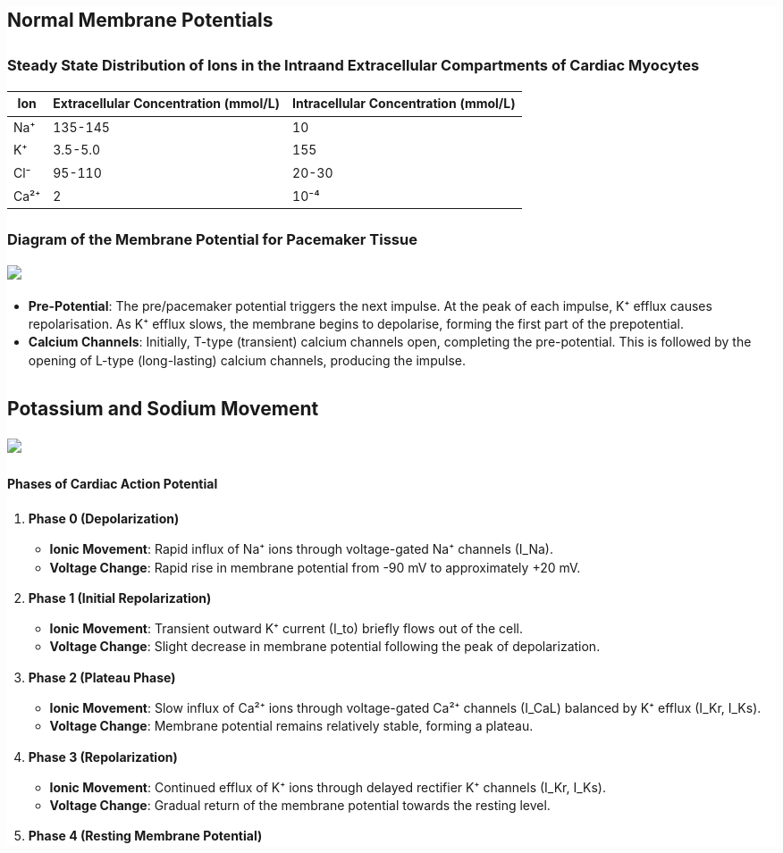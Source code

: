 ## Normal Membrane Potentials

### Steady State Distribution of Ions in the Intraand Extracellular Compartments of Cardiac Myocytes

|Ion|Extracellular Concentration (mmol/L)|Intracellular Concentration (mmol/L)|
|---|---|---|
|Na⁺|135-145|10|
|K⁺|3.5-5.0|155|
|Cl⁻|95-110|20-30|
|Ca²⁺|2|10⁻⁴|

### Diagram of the Membrane Potential for Pacemaker Tissue

![](Pasted%20image%2020240614115931.png)

- **Pre-Potential**: The pre/pacemaker potential triggers the next impulse. At the peak of each impulse, K⁺ efflux causes repolarisation. As K⁺ efflux slows, the membrane begins to depolarise, forming the first part of the prepotential.
- **Calcium Channels**: Initially, T-type (transient) calcium channels open, completing the pre-potential. This is followed by the opening of L-type (long-lasting) calcium channels, producing the impulse.

## Potassium and Sodium Movement

![](Pasted%20image%2020240614120036.png)

#### Phases of Cardiac Action Potential

1. **Phase 0 (Depolarization)**
	
	- **Ionic Movement**: Rapid influx of Na⁺ ions through voltage-gated Na⁺ channels (I_Na).
	- **Voltage Change**: Rapid rise in membrane potential from -90 mV to approximately +20 mV.
2. **Phase 1 (Initial Repolarization)**
	
	- **Ionic Movement**: Transient outward K⁺ current (I_to) briefly flows out of the cell.
	- **Voltage Change**: Slight decrease in membrane potential following the peak of depolarization.
3. **Phase 2 (Plateau Phase)**
	
	- **Ionic Movement**: Slow influx of Ca²⁺ ions through voltage-gated Ca²⁺ channels (I_CaL) balanced by K⁺ efflux (I_Kr, I_Ks).
	- **Voltage Change**: Membrane potential remains relatively stable, forming a plateau.
4. **Phase 3 (Repolarization)**
	
	- **Ionic Movement**: Continued efflux of K⁺ ions through delayed rectifier K⁺ channels (I_Kr, I_Ks).
	- **Voltage Change**: Gradual return of the membrane potential towards the resting level.
5. **Phase 4 (Resting Membrane Potential)**
	